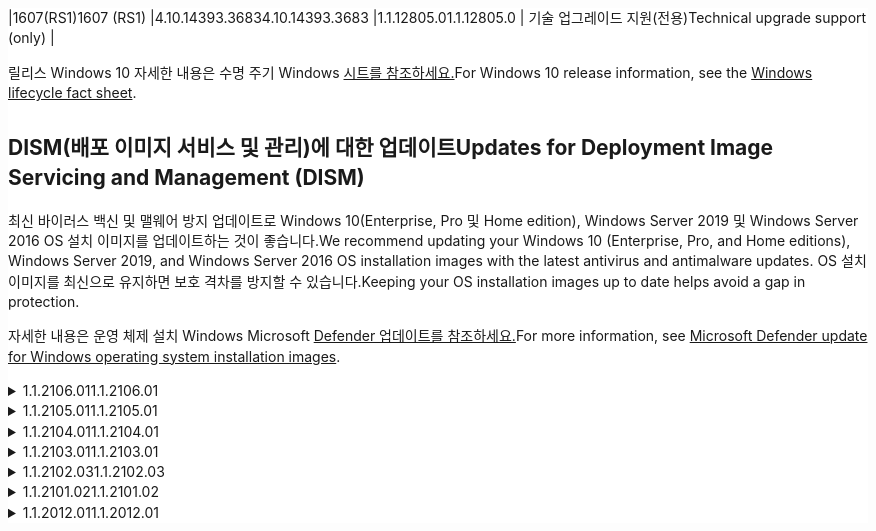 |<span data-ttu-id="daf40-416">1607(RS1)</span><span class="sxs-lookup"><span data-stu-id="daf40-416">1607 (RS1)</span></span> |<span data-ttu-id="daf40-417">4.10.14393.3683</span><span class="sxs-lookup"><span data-stu-id="daf40-417">4.10.14393.3683</span></span> |<span data-ttu-id="daf40-418">1.1.12805.0</span><span class="sxs-lookup"><span data-stu-id="daf40-418">1.1.12805.0</span></span> | <span data-ttu-id="daf40-419">기술 업그레이드 지원(전용)</span><span class="sxs-lookup"><span data-stu-id="daf40-419">Technical upgrade support (only)</span></span> |  

<span data-ttu-id="daf40-420">릴리스 Windows 10 자세한 내용은 수명 주기 Windows [시트를 참조하세요.](https://support.microsoft.com/help/13853/windows-lifecycle-fact-sheet)</span><span class="sxs-lookup"><span data-stu-id="daf40-420">For Windows 10 release information, see the [Windows lifecycle fact sheet](https://support.microsoft.com/help/13853/windows-lifecycle-fact-sheet).</span></span>

## <a name="updates-for-deployment-image-servicing-and-management-dism"></a><span data-ttu-id="daf40-421">DISM(배포 이미지 서비스 및 관리)에 대한 업데이트</span><span class="sxs-lookup"><span data-stu-id="daf40-421">Updates for Deployment Image Servicing and Management (DISM)</span></span>

<span data-ttu-id="daf40-422">최신 바이러스 백신 및 맬웨어 방지 업데이트로 Windows 10(Enterprise, Pro 및 Home edition), Windows Server 2019 및 Windows Server 2016 OS 설치 이미지를 업데이트하는 것이 좋습니다.</span><span class="sxs-lookup"><span data-stu-id="daf40-422">We recommend updating your Windows 10 (Enterprise, Pro, and Home editions), Windows Server 2019, and Windows Server 2016 OS installation images with the latest antivirus and antimalware updates.</span></span> <span data-ttu-id="daf40-423">OS 설치 이미지를 최신으로 유지하면 보호 격차를 방지할 수 있습니다.</span><span class="sxs-lookup"><span data-stu-id="daf40-423">Keeping your OS installation images up to date helps avoid a gap in protection.</span></span> 

<span data-ttu-id="daf40-424">자세한 내용은 운영 체제 설치 Windows Microsoft [Defender 업데이트를 참조하세요.](https://support.microsoft.com/help/4568292/defender-update-for-windows-operating-system-installation-images)</span><span class="sxs-lookup"><span data-stu-id="daf40-424">For more information, see [Microsoft Defender update for Windows operating system installation images](https://support.microsoft.com/help/4568292/defender-update-for-windows-operating-system-installation-images).</span></span>

<details><summary><span data-ttu-id="daf40-425">1.1.2106.01</span><span class="sxs-lookup"><span data-stu-id="daf40-425">1.1.2106.01</span></span></summary></details><details><summary><span data-ttu-id="daf40-434">1.1.2105.01</span><span class="sxs-lookup"><span data-stu-id="daf40-434">1.1.2105.01</span></span></summary></details><details><summary><span data-ttu-id="daf40-443">1.1.2104.01</span><span class="sxs-lookup"><span data-stu-id="daf40-443">1.1.2104.01</span></span></summary></details><details><summary><span data-ttu-id="daf40-452">1.1.2103.01</span><span class="sxs-lookup"><span data-stu-id="daf40-452">1.1.2103.01</span></span></summary></details><details><summary><span data-ttu-id="daf40-461">1.1.2102.03</span><span class="sxs-lookup"><span data-stu-id="daf40-461">1.1.2102.03</span></span></summary></details><details><summary><span data-ttu-id="daf40-470">1.1.2101.02</span><span class="sxs-lookup"><span data-stu-id="daf40-470">1.1.2101.02</span></span></summary></details><details>
<summary><span data-ttu-id="daf40-479">1.1.2012.01</span><span class="sxs-lookup"><span data-stu-id="daf40-479">1.1.2012.01</span></span></summary>

<span data-ttu-id="daf40-480">&ensp;패키지 버전: **1.1.2012.01**  </span><span class="sxs-lookup"><span data-stu-id="daf40-480">&ensp;Package version: **1.1.2012.01**  </span></span>  
